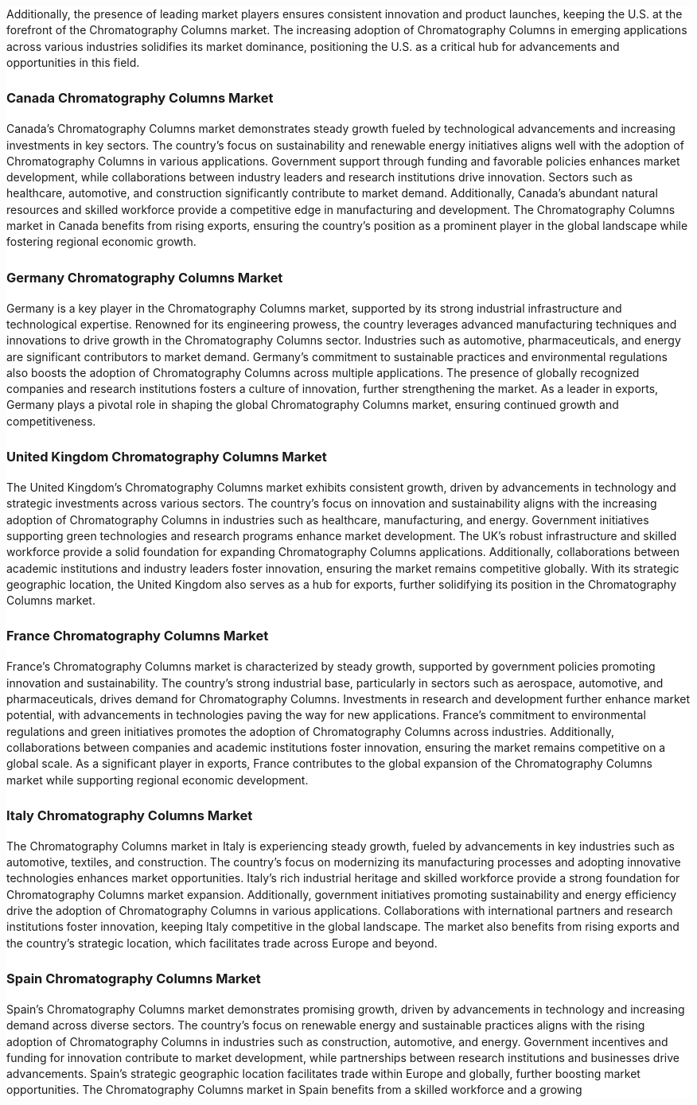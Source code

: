 Additionally, the presence of leading market players ensures consistent innovation and product launches, keeping the U.S. at the forefront of the Chromatography Columns market. The increasing adoption of Chromatography Columns in emerging applications across various industries solidifies its market dominance, positioning the U.S. as a critical hub for advancements and opportunities in this field.</p><h3>Canada Chromatography Columns Market</h3><p>Canada&rsquo;s Chromatography Columns market demonstrates steady growth fueled by technological advancements and increasing investments in key sectors. The country&rsquo;s focus on sustainability and renewable energy initiatives aligns well with the adoption of Chromatography Columns in various applications. Government support through funding and favorable policies enhances market development, while collaborations between industry leaders and research institutions drive innovation. Sectors such as healthcare, automotive, and construction significantly contribute to market demand. Additionally, Canada&rsquo;s abundant natural resources and skilled workforce provide a competitive edge in manufacturing and development. The Chromatography Columns market in Canada benefits from rising exports, ensuring the country&rsquo;s position as a prominent player in the global landscape while fostering regional economic growth.</p><h3>Germany Chromatography Columns Market</h3><p>Germany is a key player in the Chromatography Columns market, supported by its strong industrial infrastructure and technological expertise. Renowned for its engineering prowess, the country leverages advanced manufacturing techniques and innovations to drive growth in the Chromatography Columns sector. Industries such as automotive, pharmaceuticals, and energy are significant contributors to market demand. Germany&rsquo;s commitment to sustainable practices and environmental regulations also boosts the adoption of Chromatography Columns across multiple applications. The presence of globally recognized companies and research institutions fosters a culture of innovation, further strengthening the market. As a leader in exports, Germany plays a pivotal role in shaping the global Chromatography Columns market, ensuring continued growth and competitiveness.</p><h3>United Kingdom Chromatography Columns Market</h3><p>The United Kingdom&rsquo;s Chromatography Columns market exhibits consistent growth, driven by advancements in technology and strategic investments across various sectors. The country&rsquo;s focus on innovation and sustainability aligns with the increasing adoption of Chromatography Columns in industries such as healthcare, manufacturing, and energy. Government initiatives supporting green technologies and research programs enhance market development. The UK&rsquo;s robust infrastructure and skilled workforce provide a solid foundation for expanding Chromatography Columns applications. Additionally, collaborations between academic institutions and industry leaders foster innovation, ensuring the market remains competitive globally. With its strategic geographic location, the United Kingdom also serves as a hub for exports, further solidifying its position in the Chromatography Columns market.</p><h3>France Chromatography Columns Market</h3><p>France&rsquo;s Chromatography Columns market is characterized by steady growth, supported by government policies promoting innovation and sustainability. The country&rsquo;s strong industrial base, particularly in sectors such as aerospace, automotive, and pharmaceuticals, drives demand for Chromatography Columns. Investments in research and development further enhance market potential, with advancements in technologies paving the way for new applications. France&rsquo;s commitment to environmental regulations and green initiatives promotes the adoption of Chromatography Columns across industries. Additionally, collaborations between companies and academic institutions foster innovation, ensuring the market remains competitive on a global scale. As a significant player in exports, France contributes to the global expansion of the Chromatography Columns market while supporting regional economic development.</p><h3>Italy Chromatography Columns Market</h3><p>The Chromatography Columns market in Italy is experiencing steady growth, fueled by advancements in key industries such as automotive, textiles, and construction. The country&rsquo;s focus on modernizing its manufacturing processes and adopting innovative technologies enhances market opportunities. Italy&rsquo;s rich industrial heritage and skilled workforce provide a strong foundation for Chromatography Columns market expansion. Additionally, government initiatives promoting sustainability and energy efficiency drive the adoption of Chromatography Columns in various applications. Collaborations with international partners and research institutions foster innovation, keeping Italy competitive in the global landscape. The market also benefits from rising exports and the country&rsquo;s strategic location, which facilitates trade across Europe and beyond.</p><h3>Spain Chromatography Columns Market</h3><p>Spain&rsquo;s Chromatography Columns market demonstrates promising growth, driven by advancements in technology and increasing demand across diverse sectors. The country&rsquo;s focus on renewable energy and sustainable practices aligns with the rising adoption of Chromatography Columns in industries such as construction, automotive, and energy. Government incentives and funding for innovation contribute to market development, while partnerships between research institutions and businesses drive advancements. Spain&rsquo;s strategic geographic location facilitates trade within Europe and globally, further boosting market opportunities. The Chromatography Columns market in Spain benefits from a skilled workforce and a growing